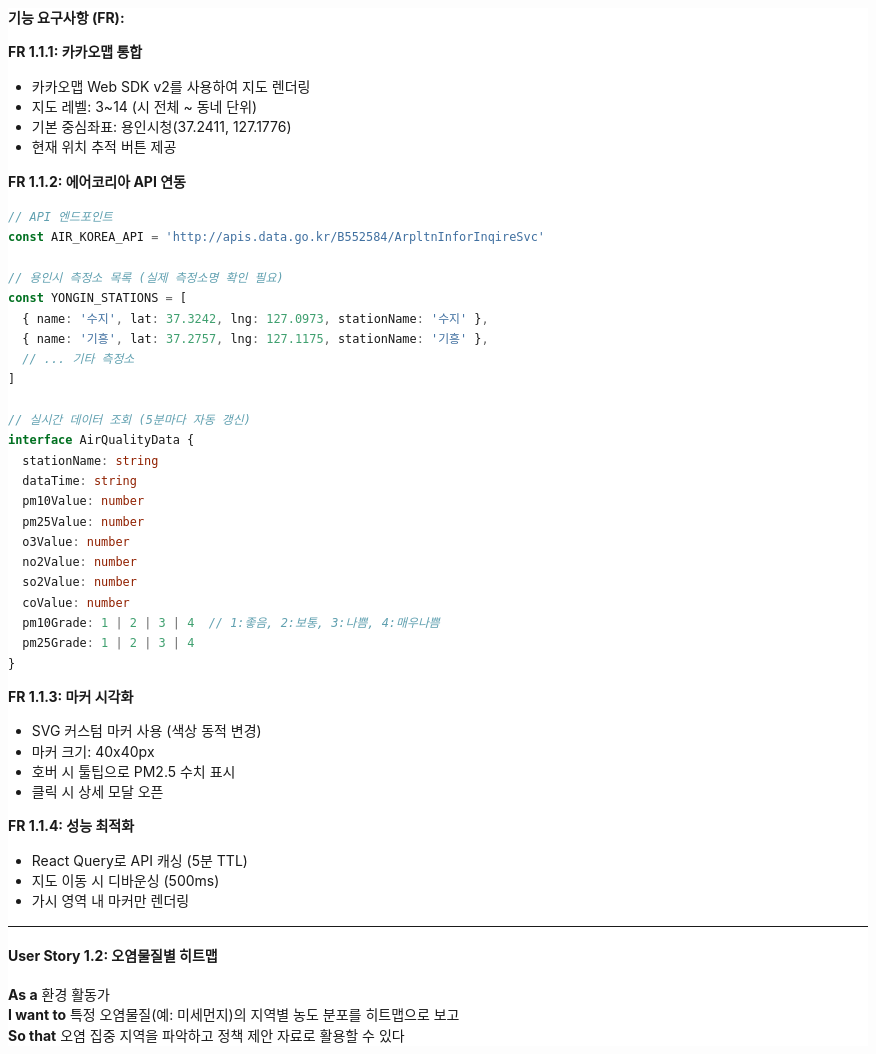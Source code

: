 **기능 요구사항 (FR):**

**FR 1.1.1: 카카오맵 통합**
- 카카오맵 Web SDK v2를 사용하여 지도 렌더링
- 지도 레벨: 3~14 (시 전체 ~ 동네 단위)
- 기본 중심좌표: 용인시청(37.2411, 127.1776)
- 현재 위치 추적 버튼 제공

**FR 1.1.2: 에어코리아 API 연동**
```typescript
// API 엔드포인트
const AIR_KOREA_API = 'http://apis.data.go.kr/B552584/ArpltnInforInqireSvc'

// 용인시 측정소 목록 (실제 측정소명 확인 필요)
const YONGIN_STATIONS = [
  { name: '수지', lat: 37.3242, lng: 127.0973, stationName: '수지' },
  { name: '기흥', lat: 37.2757, lng: 127.1175, stationName: '기흥' },
  // ... 기타 측정소
]

// 실시간 데이터 조회 (5분마다 자동 갱신)
interface AirQualityData {
  stationName: string
  dataTime: string
  pm10Value: number
  pm25Value: number
  o3Value: number
  no2Value: number
  so2Value: number
  coValue: number
  pm10Grade: 1 | 2 | 3 | 4  // 1:좋음, 2:보통, 3:나쁨, 4:매우나쁨
  pm25Grade: 1 | 2 | 3 | 4
}
```

**FR 1.1.3: 마커 시각화**
- SVG 커스텀 마커 사용 (색상 동적 변경)
- 마커 크기: 40x40px
- 호버 시 툴팁으로 PM2.5 수치 표시
- 클릭 시 상세 모달 오픈

**FR 1.1.4: 성능 최적화**
- React Query로 API 캐싱 (5분 TTL)
- 지도 이동 시 디바운싱 (500ms)
- 가시 영역 내 마커만 렌더링

---

#### **User Story 1.2: 오염물질별 히트맵**

**As a** 환경 활동가  
**I want to** 특정 오염물질(예: 미세먼지)의 지역별 농도 분포를 히트맵으로 보고  
**So that** 오염 집중 지역을 파악하고 정책 제안 자료로 활용할 수 있다
